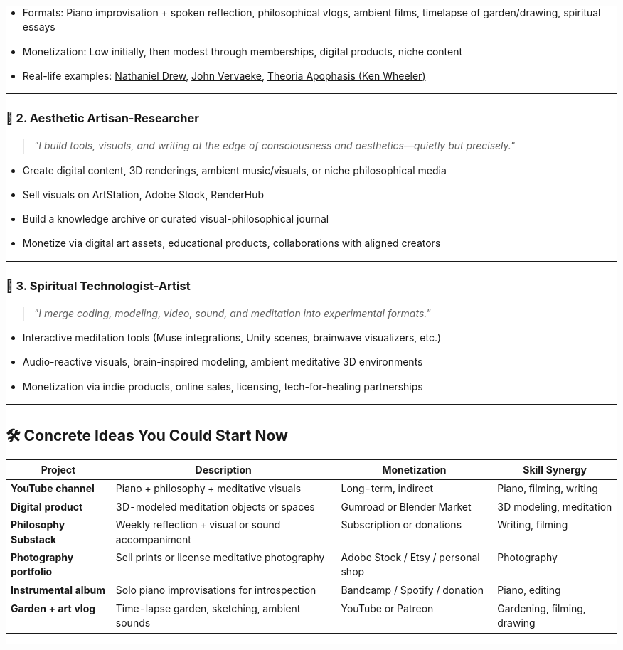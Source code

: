- Formats: Piano improvisation + spoken reflection, philosophical vlogs, ambient films, timelapse of garden/drawing, spiritual essays
    
- Monetization: Low initially, then modest through memberships, digital products, niche content
    
- Real-life examples: [Nathaniel Drew](https://www.youtube.com/@NathanielDrew_), [John Vervaeke](https://www.youtube.com/@JohnVervaeke), [Theoria Apophasis (Ken Wheeler)](https://www.youtube.com/@theoriaapophasis)
    

---

### 🔹 2. **Aesthetic Artisan-Researcher**

> _"I build tools, visuals, and writing at the edge of consciousness and aesthetics—quietly but precisely."_

- Create digital content, 3D renderings, ambient music/visuals, or niche philosophical media
    
- Sell visuals on ArtStation, Adobe Stock, RenderHub
    
- Build a knowledge archive or curated visual-philosophical journal
    
- Monetize via digital art assets, educational products, collaborations with aligned creators
    

---

### 🔹 3. **Spiritual Technologist-Artist**

> _"I merge coding, modeling, video, sound, and meditation into experimental formats."_

- Interactive meditation tools (Muse integrations, Unity scenes, brainwave visualizers, etc.)
    
- Audio-reactive visuals, brain-inspired modeling, ambient meditative 3D environments
    
- Monetization via indie products, online sales, licensing, tech-for-healing partnerships
    

---

## 🛠 Concrete Ideas You Could Start Now

|Project|Description|Monetization|Skill Synergy|
|---|---|---|---|
|**YouTube channel**|Piano + philosophy + meditative visuals|Long-term, indirect|Piano, filming, writing|
|**Digital product**|3D-modeled meditation objects or spaces|Gumroad or Blender Market|3D modeling, meditation|
|**Philosophy Substack**|Weekly reflection + visual or sound accompaniment|Subscription or donations|Writing, filming|
|**Photography portfolio**|Sell prints or license meditative photography|Adobe Stock / Etsy / personal shop|Photography|
|**Instrumental album**|Solo piano improvisations for introspection|Bandcamp / Spotify / donation|Piano, editing|
|**Garden + art vlog**|Time-lapse garden, sketching, ambient sounds|YouTube or Patreon|Gardening, filming, drawing|

---
